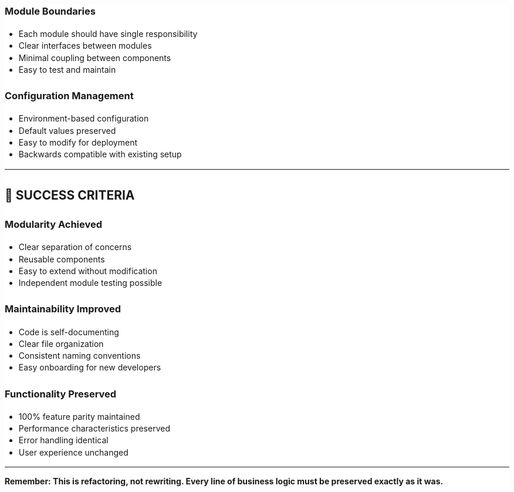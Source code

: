 ### **Module Boundaries**
- Each module should have single responsibility
- Clear interfaces between modules
- Minimal coupling between components
- Easy to test and maintain

### **Configuration Management**
- Environment-based configuration
- Default values preserved
- Easy to modify for deployment
- Backwards compatible with existing setup

---

## 🎯 **SUCCESS CRITERIA**

### **Modularity Achieved**
- Clear separation of concerns
- Reusable components
- Easy to extend without modification
- Independent module testing possible

### **Maintainability Improved**
- Code is self-documenting
- Clear file organization
- Consistent naming conventions
- Easy onboarding for new developers

### **Functionality Preserved**
- 100% feature parity maintained
- Performance characteristics preserved
- Error handling identical
- User experience unchanged

---

**Remember: This is refactoring, not rewriting. Every line of business logic must be preserved exactly as it was.** 